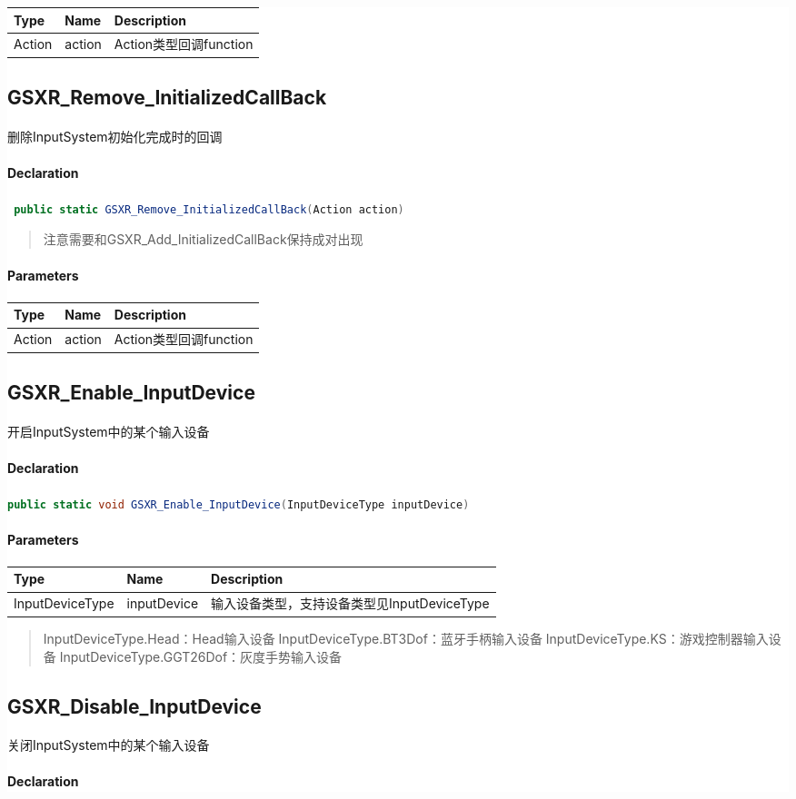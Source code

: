 | Type   | Name   | Description            |
| :----- | :----- | :--------------------- |
| Action | action | Action类型回调function |



## GSXR_Remove_InitializedCallBack

删除InputSystem初始化完成时的回调

#### Declaration

```csharp
 public static GSXR_Remove_InitializedCallBack(Action action)
```
> 注意需要和GSXR_Add_InitializedCallBack保持成对出现
#### Parameters

| Type   | Name   | Description            |
| :----- | :----- | :--------------------- |
| Action | action | Action类型回调function |



## GSXR_Enable_InputDevice

开启InputSystem中的某个输入设备


#### Declaration

```csharp
public static void GSXR_Enable_InputDevice(InputDeviceType inputDevice)
```


#### Parameters

| Type   | Name   | Description            |
| :----- | :----- | :--------------------- |
| InputDeviceType | inputDevice | 输入设备类型，支持设备类型见InputDeviceType |
>InputDeviceType.Head：Head输入设备
InputDeviceType.BT3Dof：蓝牙手柄输入设备
InputDeviceType.KS：游戏控制器输入设备
InputDeviceType.GGT26Dof：灰度手势输入设备





## GSXR_Disable_InputDevice

关闭InputSystem中的某个输入设备


#### Declaration
